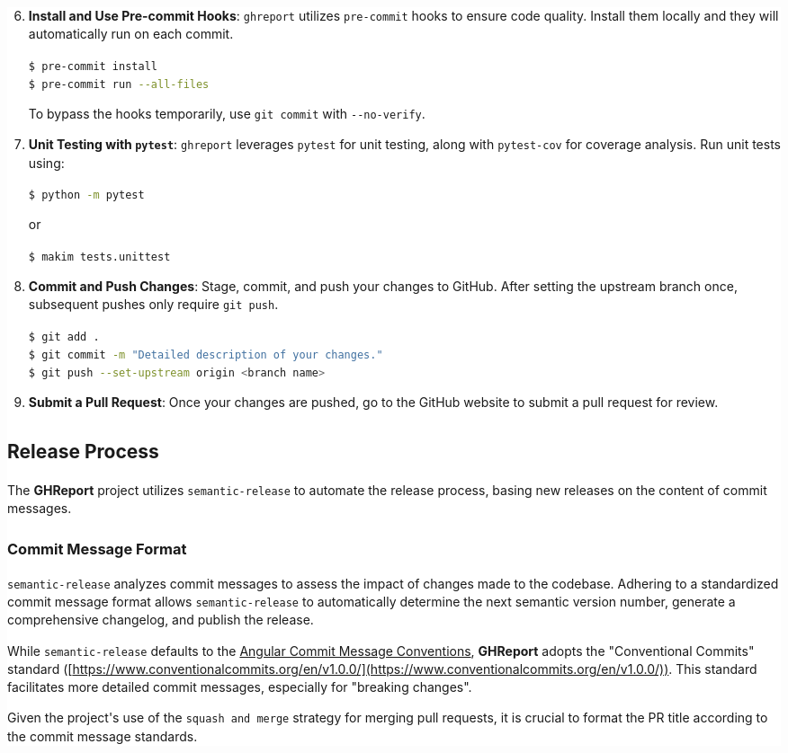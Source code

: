 6. **Install and Use Pre-commit Hooks**: `ghreport` utilizes `pre-commit` hooks
   to ensure code quality. Install them locally and they will automatically run
   on each commit.

   ```bash
   $ pre-commit install
   $ pre-commit run --all-files
   ```

   To bypass the hooks temporarily, use `git commit` with `--no-verify`.

7. **Unit Testing with `pytest`**: `ghreport` leverages `pytest` for unit
   testing, along with `pytest-cov` for coverage analysis. Run unit tests using:

   ```bash
   $ python -m pytest
   ```

   or

   ```bash
   $ makim tests.unittest
   ```

8. **Commit and Push Changes**: Stage, commit, and push your changes to GitHub.
   After setting the upstream branch once, subsequent pushes only require
   `git push`.

   ```bash
   $ git add .
   $ git commit -m "Detailed description of your changes."
   $ git push --set-upstream origin <branch name>
   ```

9. **Submit a Pull Request**: Once your changes are pushed, go to the GitHub
   website to submit a pull request for review.

## Release Process

The **GHReport** project utilizes `semantic-release` to automate the release
process, basing new releases on the content of commit messages.

### Commit Message Format

`semantic-release` analyzes commit messages to assess the impact of changes made
to the codebase. Adhering to a standardized commit message format allows
`semantic-release` to automatically determine the next semantic version number,
generate a comprehensive changelog, and publish the release.

While `semantic-release` defaults to the
[Angular Commit Message Conventions](https://github.com/angular/angular/blob/master/CONTRIBUTING.md#-commit-message-format),
**GHReport** adopts the "Conventional Commits" standard
([https://www.conventionalcommits.org/en/v1.0.0/](https://www.conventionalcommits.org/en/v1.0.0/)).
This standard facilitates more detailed commit messages, especially for
"breaking changes".

Given the project's use of the `squash and merge` strategy for merging pull
requests, it is crucial to format the PR title according to the commit message
standards.
